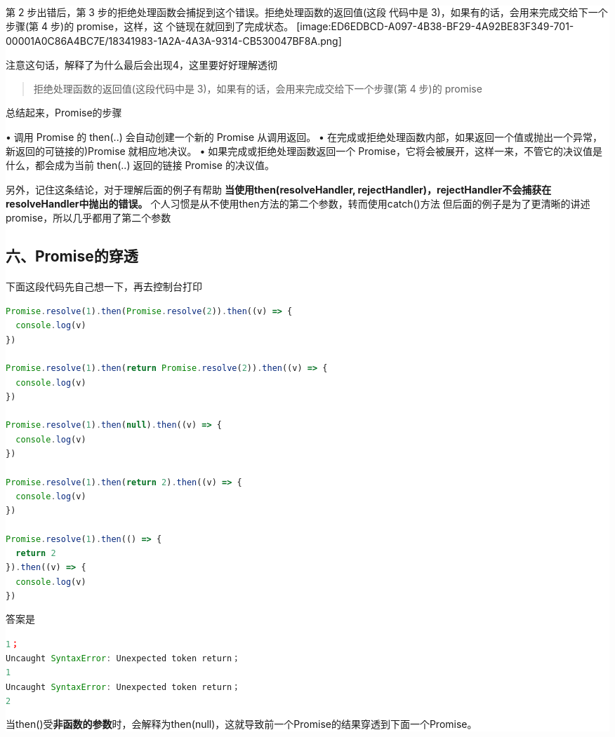 ```js
```
第 2 步出错后，第 3 步的拒绝处理函数会捕捉到这个错误。拒绝处理函数的返回值(这段 代码中是 3)，如果有的话，会用来完成交给下一个步骤(第 4 步)的 promise，这样，这 个链现在就回到了完成状态。
[image:ED6EDBCD-A097-4B38-BF29-4A92BE83F349-701-00001A0C86A4BC7E/18341983-1A2A-4A3A-9314-CB530047BF8A.png]

注意这句话，解释了为什么最后会出现4，这里要好好理解透彻
> 拒绝处理函数的返回值(这段代码中是 3)，如果有的话，会用来完成交给下一个步骤(第 4 步)的 promise

总结起来，Promise的步骤

• 调用 Promise 的 then(..) 会自动创建一个新的 Promise 从调用返回。
• 在完成或拒绝处理函数内部，如果返回一个值或抛出一个异常，新返回的可链接的)Promise 就相应地决议。
• 如果完成或拒绝处理函数返回一个 Promise，它将会被展开，这样一来，不管它的决议值是什么，都会成为当前 then(..) 返回的链接 Promise 的决议值。

另外，记住这条结论，对于理解后面的例子有帮助
**当使用then(resolveHandler, rejectHandler)，rejectHandler不会捕获在resolveHandler中抛出的错误。**
个人习惯是从不使用then方法的第二个参数，转而使用catch()方法
但后面的例子是为了更清晰的讲述promise，所以几乎都用了第二个参数

## 六、Promise的穿透
下面这段代码先自己想一下，再去控制台打印
```js
Promise.resolve(1).then(Promise.resolve(2)).then((v) => {
  console.log(v)
})

Promise.resolve(1).then(return Promise.resolve(2)).then((v) => {
  console.log(v)
})

Promise.resolve(1).then(null).then((v) => {
  console.log(v)
})

Promise.resolve(1).then(return 2).then((v) => {
  console.log(v)
})

Promise.resolve(1).then(() => {
  return 2
}).then((v) => {
  console.log(v)
})
```

答案是
```js
1；
Uncaught SyntaxError: Unexpected token return；
1
Uncaught SyntaxError: Unexpected token return；
2
```
当then()受**非函数的参数**时，会解释为then(null)，这就导致前一个Promise的结果穿透到下面一个Promise。
